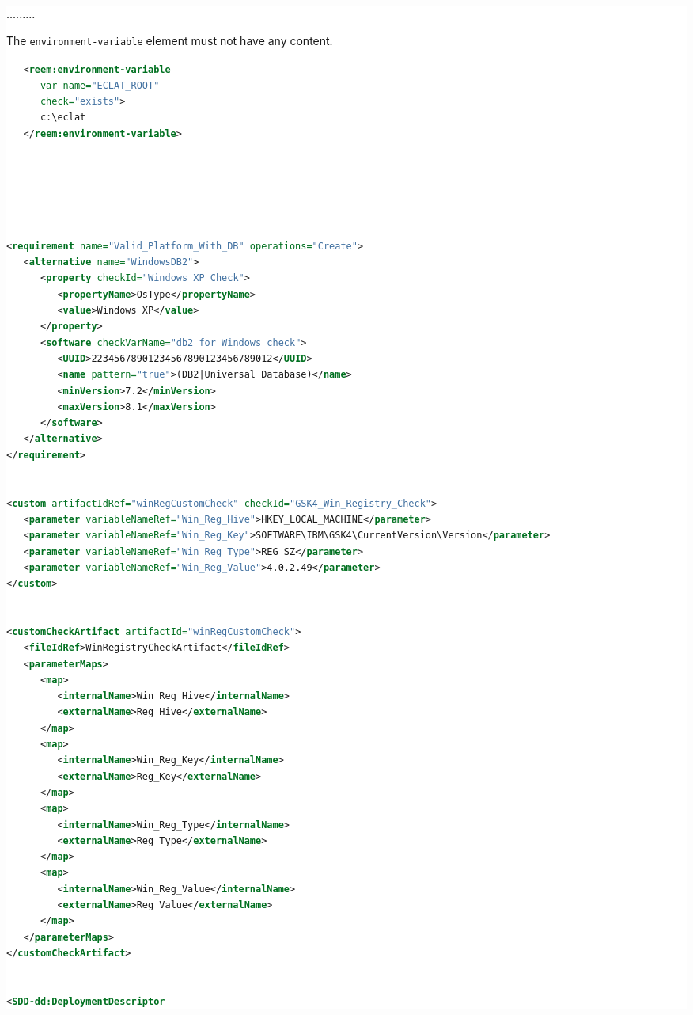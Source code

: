 .........

The `environment-variable` element must not have any content.



```xml
   <reem:environment-variable
      var-name="ECLAT_ROOT"
      check="exists">
      c:\eclat
   </reem:environment-variable>
   
   
   
   
   
   
<requirement name="Valid_Platform_With_DB" operations="Create">
   <alternative name="WindowsDB2">
      <property checkId="Windows_XP_Check">
         <propertyName>OsType</propertyName>
         <value>Windows XP</value>
      </property>
      <software checkVarName="db2_for_Windows_check">
         <UUID>22345678901234567890123456789012</UUID>
         <name pattern="true">(DB2|Universal Database)</name>
         <minVersion>7.2</minVersion>
         <maxVersion>8.1</maxVersion>
      </software>
   </alternative>
</requirement>


<custom artifactIdRef="winRegCustomCheck" checkId="GSK4_Win_Registry_Check">
   <parameter variableNameRef="Win_Reg_Hive">HKEY_LOCAL_MACHINE</parameter>
   <parameter variableNameRef="Win_Reg_Key">SOFTWARE\IBM\GSK4\CurrentVersion\Version</parameter>
   <parameter variableNameRef="Win_Reg_Type">REG_SZ</parameter>
   <parameter variableNameRef="Win_Reg_Value">4.0.2.49</parameter>
</custom>


<customCheckArtifact artifactId="winRegCustomCheck">
   <fileIdRef>WinRegistryCheckArtifact</fileIdRef>
   <parameterMaps>
      <map>
         <internalName>Win_Reg_Hive</internalName>
         <externalName>Reg_Hive</externalName>
      </map>
      <map>
         <internalName>Win_Reg_Key</internalName>
         <externalName>Reg_Key</externalName>
      </map>
      <map>
         <internalName>Win_Reg_Type</internalName>
         <externalName>Reg_Type</externalName>
      </map>
      <map>
         <internalName>Win_Reg_Value</internalName>
         <externalName>Reg_Value</externalName>
      </map>
   </parameterMaps>
</customCheckArtifact>


<SDD-dd:DeploymentDescriptor
```